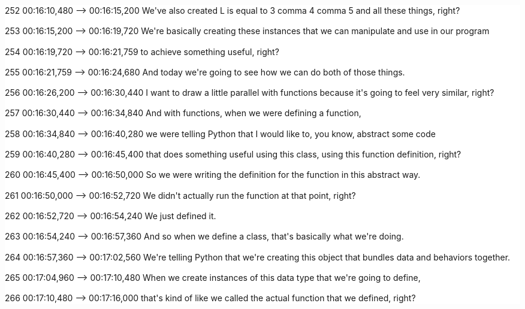 252
00:16:10,480 --> 00:16:15,200
We've also created L is equal to 3 comma 4 comma 5 and all these things, right?

253
00:16:15,200 --> 00:16:19,720
We're basically creating these instances that we can manipulate and use in our program

254
00:16:19,720 --> 00:16:21,759
to achieve something useful, right?

255
00:16:21,759 --> 00:16:24,680
And today we're going to see how we can do both of those things.

256
00:16:26,200 --> 00:16:30,440
I want to draw a little parallel with functions because it's going to feel very similar, right?

257
00:16:30,440 --> 00:16:34,840
And with functions, when we were defining a function,

258
00:16:34,840 --> 00:16:40,280
we were telling Python that I would like to, you know, abstract some code

259
00:16:40,280 --> 00:16:45,400
that does something useful using this class, using this function definition, right?

260
00:16:45,400 --> 00:16:50,000
So we were writing the definition for the function in this abstract way.

261
00:16:50,000 --> 00:16:52,720
We didn't actually run the function at that point, right?

262
00:16:52,720 --> 00:16:54,240
We just defined it.

263
00:16:54,240 --> 00:16:57,360
And so when we define a class, that's basically what we're doing.

264
00:16:57,360 --> 00:17:02,560
We're telling Python that we're creating this object that bundles data and behaviors together.

265
00:17:04,960 --> 00:17:10,480
When we create instances of this data type that we're going to define,

266
00:17:10,480 --> 00:17:16,000
that's kind of like we called the actual function that we defined, right?
